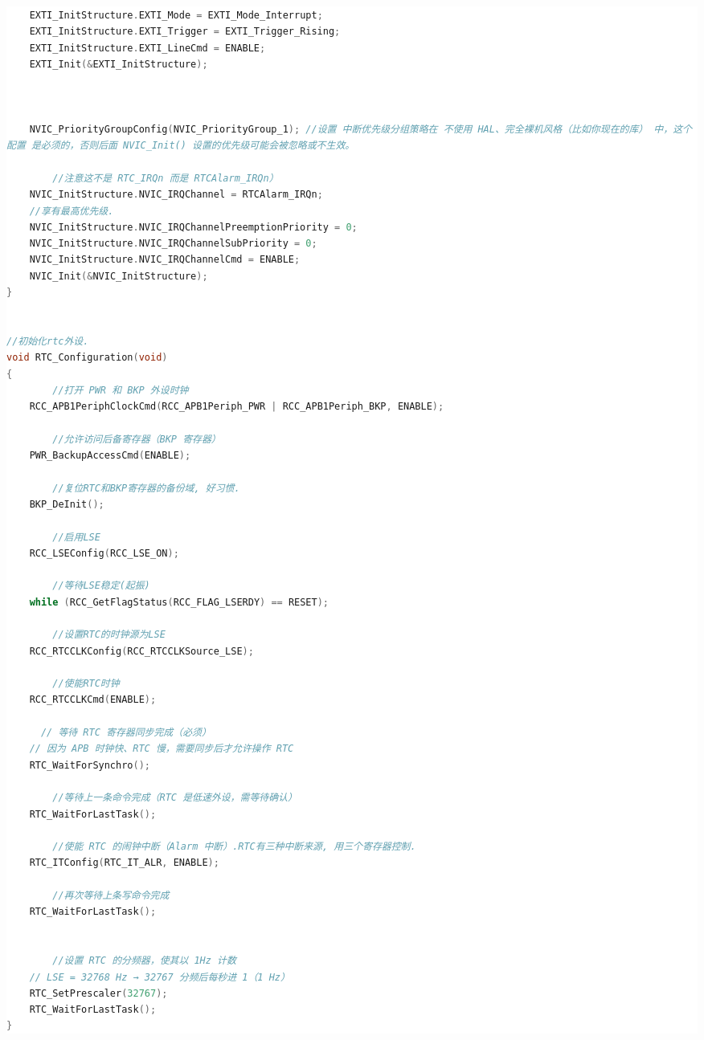 ```c
    EXTI_InitStructure.EXTI_Mode = EXTI_Mode_Interrupt;
    EXTI_InitStructure.EXTI_Trigger = EXTI_Trigger_Rising;
    EXTI_InitStructure.EXTI_LineCmd = ENABLE;
    EXTI_Init(&EXTI_InitStructure);
	
	
	
    NVIC_PriorityGroupConfig(NVIC_PriorityGroup_1);	//设置 中断优先级分组策略在 不使用 HAL、完全裸机风格（比如你现在的库） 中，这个配置 是必须的，否则后面 NVIC_Init() 设置的优先级可能会被忽略或不生效。
	
		//注意这不是 RTC_IRQn 而是 RTCAlarm_IRQn）
    NVIC_InitStructure.NVIC_IRQChannel = RTCAlarm_IRQn;
	//享有最高优先级.
    NVIC_InitStructure.NVIC_IRQChannelPreemptionPriority = 0;
    NVIC_InitStructure.NVIC_IRQChannelSubPriority = 0;
    NVIC_InitStructure.NVIC_IRQChannelCmd = ENABLE;
    NVIC_Init(&NVIC_InitStructure);
}


//初始化rtc外设.
void RTC_Configuration(void)
{
		//打开 PWR 和 BKP 外设时钟
    RCC_APB1PeriphClockCmd(RCC_APB1Periph_PWR | RCC_APB1Periph_BKP, ENABLE);
	
		//允许访问后备寄存器（BKP 寄存器）
    PWR_BackupAccessCmd(ENABLE);
	
		//复位RTC和BKP寄存器的备份域, 好习惯.
    BKP_DeInit();
		
		//启用LSE
    RCC_LSEConfig(RCC_LSE_ON);
	
		//等待LSE稳定(起振)
    while (RCC_GetFlagStatus(RCC_FLAG_LSERDY) == RESET);
	
		//设置RTC的时钟源为LSE
    RCC_RTCCLKConfig(RCC_RTCCLKSource_LSE);
	
		//使能RTC时钟
    RCC_RTCCLKCmd(ENABLE);

	  // 等待 RTC 寄存器同步完成（必须）
    // 因为 APB 时钟快、RTC 慢，需要同步后才允许操作 RTC
    RTC_WaitForSynchro();
		
		//等待上一条命令完成（RTC 是低速外设，需等待确认）
    RTC_WaitForLastTask();

		//使能 RTC 的闹钟中断（Alarm 中断）.RTC有三种中断来源, 用三个寄存器控制.
    RTC_ITConfig(RTC_IT_ALR, ENABLE);
		
		//再次等待上条写命令完成
    RTC_WaitForLastTask();


		//设置 RTC 的分频器，使其以 1Hz 计数
    // LSE = 32768 Hz → 32767 分频后每秒进 1（1 Hz）
    RTC_SetPrescaler(32767);
    RTC_WaitForLastTask();
}
```